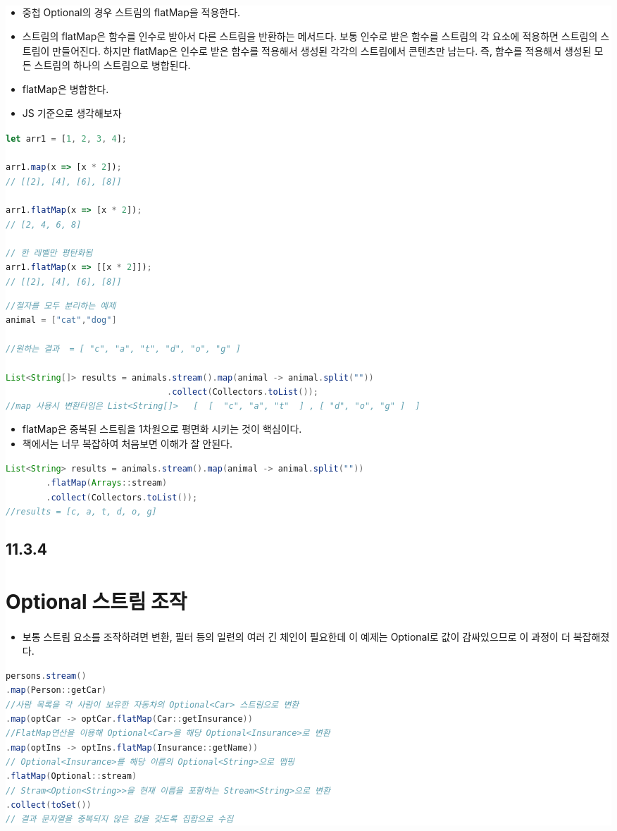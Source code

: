 - 중첩 Optional의 경우 스트림의 flatMap을 적용한다.
- 스트림의 flatMap은 함수를 인수로 받아서 다른 스트림을 반환하는 메서드다. 보통 인수로 받은 함수를 스트림의 각 요소에 적용하면 스트림의 스트림이 만들어진다.
하지만 flatMap은 인수로 받은 함수를 적용해서 생성된 각각의 스트림에서 콘텐츠만 남는다.
즉, 함수를 적용해서 생성된 모든 스트림의 하나의 스트림으로 병합된다.


- flatMap은 병합한다.
-  JS 기준으로 생각해보자
```javascript
let arr1 = [1, 2, 3, 4];

arr1.map(x => [x * 2]);
// [[2], [4], [6], [8]]

arr1.flatMap(x => [x * 2]);
// [2, 4, 6, 8]

// 한 레벨만 평탄화됨
arr1.flatMap(x => [[x * 2]]);
// [[2], [4], [6], [8]]

```

```java
//철자를 모두 분리하는 예제
animal = ["cat","dog"] 

//원하는 결과  = [ "c", "a", "t", "d", "o", "g" ]

List<String[]> results = animals.stream().map(animal -> animal.split(""))
                                .collect(Collectors.toList());
//map 사용시 변환타임은 List<String[]>   [  [  "c", "a", "t"  ] , [ "d", "o", "g" ]  ]                         

```

- flatMap은 중복된 스트림을 1차원으로 평면화 시키는 것이 핵심이다.
- 책에서는 너무 복잡하여 처음보면 이해가 잘 안된다.

```java
List<String> results = animals.stream().map(animal -> animal.split(""))
        .flatMap(Arrays::stream)
        .collect(Collectors.toList());
//results = [c, a, t, d, o, g]

```

## 11.3.4
# Optional 스트림 조작
- 보통 스트림 요소를 조작하려면 변환, 필터 등의 일련의 여러 긴 체인이 필요한데
이 예제는 Optional로 값이 감싸있으므로 이 과정이 더 복잡해졌다.

```java
persons.stream()
.map(Person::getCar) 
//사람 목록을 각 사람이 보유한 자동차의 Optional<Car> 스트림으로 변환
.map(optCar -> optCar.flatMap(Car::getInsurance)) 
//FlatMap연산을 이용해 Optional<Car>을 해당 Optional<Insurance>로 변환
.map(optIns -> optIns.flatMap(Insurance::getName)) 
// Optional<Insurance>를 해당 이름의 Optional<String>으로 맵핑
.flatMap(Optional::stream) 
// Stram<Option<String>>을 현재 이름을 포함하는 Stream<String>으로 변환
.collect(toSet()) 
// 결과 문자열을 중복되지 않은 값을 갖도록 집합으로 수집
```
